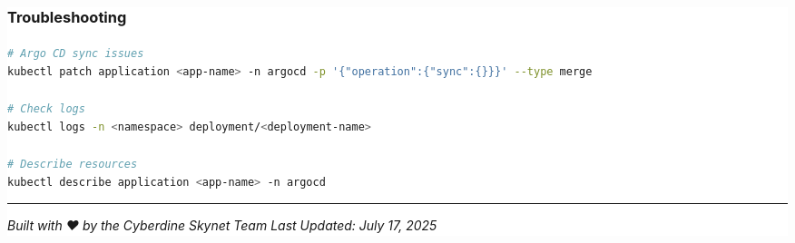### Troubleshooting

```bash
# Argo CD sync issues
kubectl patch application <app-name> -n argocd -p '{"operation":{"sync":{}}}' --type merge

# Check logs
kubectl logs -n <namespace> deployment/<deployment-name>

# Describe resources
kubectl describe application <app-name> -n argocd
```

---

*Built with ❤️ by the Cyberdine Skynet Team*
*Last Updated: July 17, 2025*
